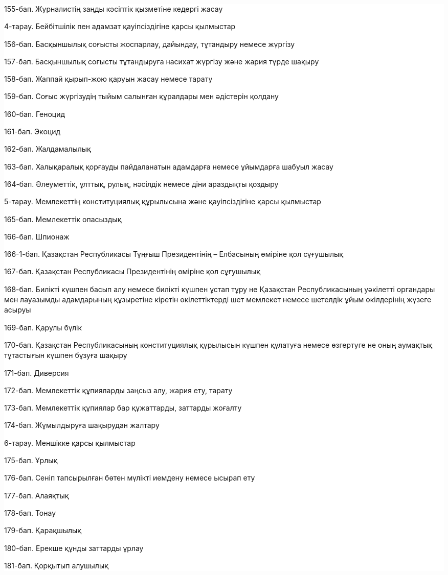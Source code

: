 155-бап. Журналистiң заңды кәсiптiк қызметiне кедергi жасау

4-тарау. Бейбiтшiлiк пен адамзат қауiпсiздiгiне қарсы қылмыстар

156-бап. Басқыншылық соғысты жоспарлау, дайындау, тұтандыру немесе жүргiзу

157-бап. Басқыншылық соғысты тұтандыруға насихат жүргiзу және жария түрде шақыру

158-бап. Жаппай қырып-жою қаруын жасау немесе тарату

159-бап. Соғыс жүргiзудiң тыйым салынған құралдары мен әдiстерiн қолдану

160-бап. Геноцид

161-бап. Экоцид

162-бап. Жалдамалылық

163-бап. Халықаралық қорғауды пайдаланатын адамдарға немесе ұйымдарға шабуыл жасау

164-бап. Әлеуметтiк, ұлттық, рулық, нәсiлдiк немесе дiни араздықты қоздыру

5-тарау. Мемлекеттiң конституциялық құрылысына және қауiпсiздiгiне қарсы қылмыстар

165-бап. Мемлекеттік опасыздық

166-бап. Шпионаж

166-1-бап. Қазақстан Республикасы Тұңғыш Президентінің – Елбасының өміріне қол сұғушылық

167-бап. Қазақстан Республикасы Президентінің өміріне қол сұғушылық

168-бап. Билiктi күшпен басып алу немесе билiктi күшпен ұстап тұру не Қазақстан Республикасының уәкiлеттi органдары мен лауазымды адамдарының құзыретіне кiретiн өкiлеттiктердi шет мемлекет немесе шетелдiк ұйым өкiлдерiнiң жүзеге асыруы

169-бап. Қарулы бүлiк

170-бап. Қазақстан Республикасының конституциялық құрылысын күшпен құлатуға немесе өзгертуге не оның аумақтық тұтастығын күшпен бұзуға шақыру

171-бап. Диверсия

172-бап. Мемлекеттік құпияларды заңсыз алу, жария ету, тарату

173-бап. Мемлекеттік құпиялар бар құжаттарды, заттарды жоғалту

174-бап. Жұмылдыруға шақырудан жалтару

6-тарау. Меншiкке қарсы қылмыстар

175-бап. Ұрлық

176-бап. Сенiп тапсырылған бөтен мүлiктi иемдену немесе ысырап ету

177-бап. Алаяқтық

178-бап. Тонау

179-бап. Қарақшылық

180-бап. Ерекше құнды заттарды ұрлау

181-бап. Қорқытып алушылық
